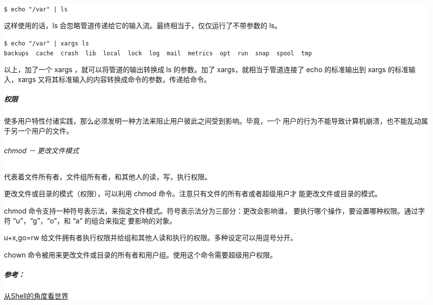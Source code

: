 ```
$ echo "/var" | ls
```

这样使用的话，ls 会忽略管道传递给它的输入流。最终相当于，仅仅运行了不带参数的 ls。

```
$ echo "/var" | xargs ls
backups  cache	crash  lib  local  lock  log  mail  metrics  opt  run  snap  spool  tmp

```


以上，加了一个 xargs ，就可以将管道的输出转换成 ls 的参数。加了 xargs，就相当于管道连接了 echo 的标准输出到 xargs 的标准输入，xargs 又将其标准输入的内容转换成命令的参数，传递给命令。


##### 权限

使多用户特性付诸实践，那么必须发明一种方法来阻止用户彼此之间受到影响。毕竟，一个 用户的行为不能导致计算机崩溃，也不能乱动属于另一个用户的文件。

###### chmod － 更改文件模式

代表着文件所有者，文件组所有者，和其他人的读，写，执行权限。

更改文件或目录的模式（权限），可以利用 chmod 命令。注意只有文件的所有者或者超级用户才 能更改文件或目录的模式。

chmod 命令支持一种符号表示法，来指定文件模式。符号表示法分为三部分：更改会影响谁， 要执行哪个操作，要设置哪种权限。通过字符 “u”，“g”，“o”，和 “a” 的组合来指定 要影响的对象。

u+x,go=rw	给文件拥有者执行权限并给组和其他人读和执行的权限。多种设定可以用逗号分开。

chown 命令被用来更改文件或目录的所有者和用户组。使用这个命令需要超级用户权限。

##### 参考：

 [从Shell的角度看世界](https://wiki.jikexueyuan.com/project/linux-command/chap08.html)